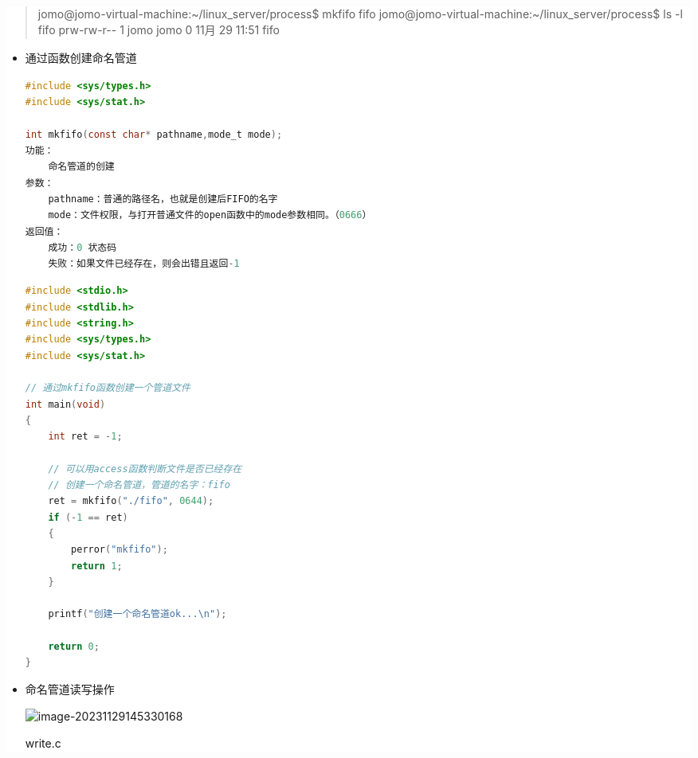   > jomo@jomo-virtual-machine:~/linux_server/process$ mkfifo fifo
  > jomo@jomo-virtual-machine:~/linux_server/process$ ls -l fifo
  > prw-rw-r-- 1 jomo jomo 0 11月 29 11:51 fifo

- 通过函数创建命名管道

  ```c
  #include <sys/types.h>
  #include <sys/stat.h>
  
  int mkfifo(const char* pathname,mode_t mode);
  功能：
      命名管道的创建
  参数：
      pathname：普通的路径名，也就是创建后FIFO的名字
      mode：文件权限，与打开普通文件的open函数中的mode参数相同。（0666）
  返回值：
      成功：0 状态码
      失败：如果文件已经存在，则会出错且返回-1
  ```

  ```c
  #include <stdio.h>
  #include <stdlib.h>
  #include <string.h>
  #include <sys/types.h>
  #include <sys/stat.h>
  
  // 通过mkfifo函数创建一个管道文件
  int main(void)
  {
      int ret = -1;
  
      // 可以用access函数判断文件是否已经存在
      // 创建一个命名管道，管道的名字：fifo
      ret = mkfifo("./fifo", 0644);
      if (-1 == ret)
      {
          perror("mkfifo");
          return 1;
      }
  
      printf("创建一个命名管道ok...\n");
  
      return 0;
  }
  ```

- 命名管道读写操作

  ![image-20231129145330168](https://md-jomo.oss-cn-guangzhou.aliyuncs.com/IMG/image-20231129145330168.png)

  write.c
